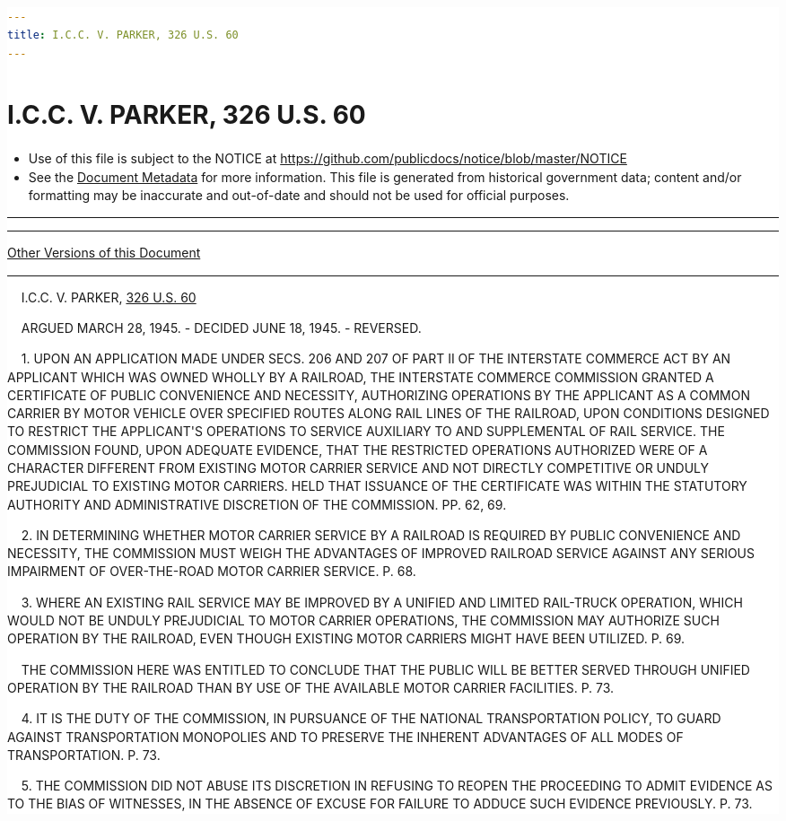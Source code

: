 ```yaml
---
title: I.C.C. V. PARKER, 326 U.S. 60
---
```


# I.C.C. V. PARKER, 326 U.S. 60

* Use of this file is subject to the NOTICE at https://github.com/publicdocs/notice/blob/master/NOTICE
* See the [Document Metadata](../../../index.md) for more information.
  This file is generated from historical government data; content and/or formatting may be inaccurate and out-of-date and should not be used for official purposes.

----------
----------

[Other Versions of this Document](https://publicdocs.github.io/go/links?ns=uslm-x&ref=%2Fus%2Fcourts%2Fscotus%2FusReporter%2F326%2F60)

----------

    I.C.C. V. PARKER, [326 U.S. 60][/us/courts/scotus/usReporter/326/60]

    ARGUED MARCH 28, 1945.  - DECIDED JUNE 18, 1945.  - REVERSED.

    1.  UPON AN APPLICATION MADE UNDER SECS. 206 AND 207 OF PART II OF THE INTERSTATE COMMERCE ACT BY AN APPLICANT WHICH WAS OWNED WHOLLY BY A RAILROAD, THE INTERSTATE COMMERCE COMMISSION GRANTED A CERTIFICATE OF PUBLIC CONVENIENCE AND NECESSITY, AUTHORIZING OPERATIONS BY THE APPLICANT AS A COMMON CARRIER BY MOTOR VEHICLE OVER SPECIFIED ROUTES ALONG RAIL LINES OF THE RAILROAD, UPON CONDITIONS DESIGNED TO RESTRICT THE APPLICANT'S OPERATIONS TO SERVICE AUXILIARY TO AND SUPPLEMENTAL OF RAIL SERVICE.  THE COMMISSION FOUND, UPON ADEQUATE EVIDENCE, THAT THE RESTRICTED OPERATIONS AUTHORIZED WERE OF A CHARACTER DIFFERENT FROM EXISTING MOTOR CARRIER SERVICE AND NOT DIRECTLY COMPETITIVE OR UNDULY PREJUDICIAL TO EXISTING MOTOR CARRIERS.  HELD THAT ISSUANCE OF THE CERTIFICATE WAS WITHIN THE STATUTORY AUTHORITY AND ADMINISTRATIVE DISCRETION OF THE COMMISSION.  PP. 62, 69.

    2.  IN DETERMINING WHETHER MOTOR CARRIER SERVICE BY A RAILROAD IS REQUIRED BY PUBLIC CONVENIENCE AND NECESSITY, THE COMMISSION MUST WEIGH THE ADVANTAGES OF IMPROVED RAILROAD SERVICE AGAINST ANY SERIOUS IMPAIRMENT OF OVER-THE-ROAD MOTOR CARRIER SERVICE.  P. 68.

    3.  WHERE AN EXISTING RAIL SERVICE MAY BE IMPROVED BY A UNIFIED AND LIMITED RAIL-TRUCK OPERATION, WHICH WOULD NOT BE UNDULY PREJUDICIAL TO MOTOR CARRIER OPERATIONS, THE COMMISSION MAY AUTHORIZE SUCH OPERATION BY THE RAILROAD, EVEN THOUGH EXISTING MOTOR CARRIERS MIGHT HAVE BEEN UTILIZED.  P. 69.

    THE COMMISSION HERE WAS ENTITLED TO CONCLUDE THAT THE PUBLIC WILL BE BETTER SERVED THROUGH UNIFIED OPERATION BY THE RAILROAD THAN BY USE OF THE AVAILABLE MOTOR CARRIER FACILITIES.  P. 73.

    4.  IT IS THE DUTY OF THE COMMISSION, IN PURSUANCE OF THE NATIONAL TRANSPORTATION POLICY, TO GUARD AGAINST TRANSPORTATION MONOPOLIES AND TO PRESERVE THE INHERENT ADVANTAGES OF ALL MODES OF TRANSPORTATION.  P. 73.

    5.  THE COMMISSION DID NOT ABUSE ITS DISCRETION IN REFUSING TO REOPEN THE PROCEEDING TO ADMIT EVIDENCE AS TO THE BIAS OF WITNESSES, IN THE ABSENCE OF EXCUSE FOR FAILURE TO ADDUCE SUCH EVIDENCE PREVIOUSLY.  P. 73.


[/us/courts/scotus/usReporter/326/60]: https://publicdocs.github.io/go/links?ns=uslm-x&ref=%2Fus%2Fcourts%2Fscotus%2FusReporter%2F326%2F60
[/us/usc/t28/s41]: https://publicdocs.github.io/go/links?ns=uslm&ref=%2Fus%2Fusc%2Ft28%2Fs41
[/us/stat/49/551]: https://publicdocs.github.io/go/links?ns=uslm&ref=%2Fus%2Fstat%2F49%2F551
[/us/stat/41/477]: https://publicdocs.github.io/go/links?ns=uslm&ref=%2Fus%2Fstat%2F41%2F477
[/us/courts/scotus/usReporter/308/106]: https://publicdocs.github.io/go/links?ns=uslm-x&ref=%2Fus%2Fcourts%2Fscotus%2FusReporter%2F308%2F106
[/us/courts/scotus/usReporter/283/35]: https://publicdocs.github.io/go/links?ns=uslm-x&ref=%2Fus%2Fcourts%2Fscotus%2FusReporter%2F283%2F35
[/us/courts/scotus/usReporter/314/402]: https://publicdocs.github.io/go/links?ns=uslm-x&ref=%2Fus%2Fcourts%2Fscotus%2FusReporter%2F314%2F402
[/us/courts/scotus/usReporter/300/276]: https://publicdocs.github.io/go/links?ns=uslm-x&ref=%2Fus%2Fcourts%2Fscotus%2FusReporter%2F300%2F276
[/us/courts/scotus/usReporter/321/67]: https://publicdocs.github.io/go/links?ns=uslm-x&ref=%2Fus%2Fcourts%2Fscotus%2FusReporter%2F321%2F67
[/us/courts/scotus/usReporter/319/671]: https://publicdocs.github.io/go/links?ns=uslm-x&ref=%2Fus%2Fcourts%2Fscotus%2FusReporter%2F319%2F671
[/us/courts/scotus/usReporter/323/612]: https://publicdocs.github.io/go/links?ns=uslm-x&ref=%2Fus%2Fcourts%2Fscotus%2FusReporter%2F323%2F612
[/us/stat/54/905]: https://publicdocs.github.io/go/links?ns=uslm&ref=%2Fus%2Fstat%2F54%2F905
[/us/courts/scotus/usReporter/292/522]: https://publicdocs.github.io/go/links?ns=uslm-x&ref=%2Fus%2Fcourts%2Fscotus%2FusReporter%2F292%2F522
[/us/courts/scotus/usReporter/261/184]: https://publicdocs.github.io/go/links?ns=uslm-x&ref=%2Fus%2Fcourts%2Fscotus%2FusReporter%2F261%2F184
[/us/courts/scotus/usReporter/315/373]: https://publicdocs.github.io/go/links?ns=uslm-x&ref=%2Fus%2Fcourts%2Fscotus%2FusReporter%2F315%2F373
[/us/courts/scotus/usReporter/308/225]: https://publicdocs.github.io/go/links?ns=uslm-x&ref=%2Fus%2Fcourts%2Fscotus%2FusReporter%2F308%2F225
[/us/courts/scotus/usReporter/276/475]: https://publicdocs.github.io/go/links?ns=uslm-x&ref=%2Fus%2Fcourts%2Fscotus%2FusReporter%2F276%2F475
[/us/courts/scotus/usReporter/292/522]: https://publicdocs.github.io/go/links?ns=uslm-x&ref=%2Fus%2Fcourts%2Fscotus%2FusReporter%2F292%2F522
[/us/usc/t49/s5]: https://publicdocs.github.io/go/links?ns=uslm&ref=%2Fus%2Fusc%2Ft49%2Fs5
[/us/stat/49/551]: https://publicdocs.github.io/go/links?ns=uslm&ref=%2Fus%2Fstat%2F49%2F551
[/us/stat/54/899]: https://publicdocs.github.io/go/links?ns=uslm&ref=%2Fus%2Fstat%2F54%2F899
[/us/stat/56/300]: https://publicdocs.github.io/go/links?ns=uslm&ref=%2Fus%2Fstat%2F56%2F300
[/us/stat/54/920]: https://publicdocs.github.io/go/links?ns=uslm&ref=%2Fus%2Fstat%2F54%2F920
[/us/stat/56/300]: https://publicdocs.github.io/go/links?ns=uslm&ref=%2Fus%2Fstat%2F56%2F300
[/us/usc/t49/s5]: https://publicdocs.github.io/go/links?ns=uslm&ref=%2Fus%2Fusc%2Ft49%2Fs5
[/us/courts/scotus/usReporter/321/67]: https://publicdocs.github.io/go/links?ns=uslm-x&ref=%2Fus%2Fcourts%2Fscotus%2FusReporter%2F321%2F67
[/us/courts/scotus/usReporter/324/439]: https://publicdocs.github.io/go/links?ns=uslm-x&ref=%2Fus%2Fcourts%2Fscotus%2FusReporter%2F324%2F439